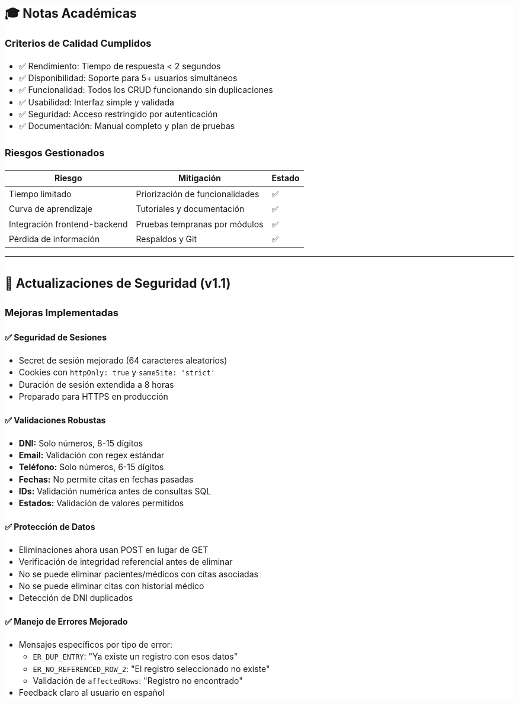 ## 🎓 Notas Académicas

### Criterios de Calidad Cumplidos

- ✅ Rendimiento: Tiempo de respuesta < 2 segundos
- ✅ Disponibilidad: Soporte para 5+ usuarios simultáneos
- ✅ Funcionalidad: Todos los CRUD funcionando sin duplicaciones
- ✅ Usabilidad: Interfaz simple y validada
- ✅ Seguridad: Acceso restringido por autenticación
- ✅ Documentación: Manual completo y plan de pruebas

### Riesgos Gestionados

| Riesgo | Mitigación | Estado |
|--------|-----------|--------|
| Tiempo limitado | Priorización de funcionalidades | ✅ |
| Curva de aprendizaje | Tutoriales y documentación | ✅ |
| Integración frontend-backend | Pruebas tempranas por módulos | ✅ |
| Pérdida de información | Respaldos y Git | ✅ |

---

## 🔐 Actualizaciones de Seguridad (v1.1)

### Mejoras Implementadas

#### ✅ **Seguridad de Sesiones**
- Secret de sesión mejorado (64 caracteres aleatorios)
- Cookies con `httpOnly: true` y `sameSite: 'strict'`
- Duración de sesión extendida a 8 horas
- Preparado para HTTPS en producción

#### ✅ **Validaciones Robustas**
- **DNI:** Solo números, 8-15 dígitos
- **Email:** Validación con regex estándar
- **Teléfono:** Solo números, 6-15 dígitos
- **Fechas:** No permite citas en fechas pasadas
- **IDs:** Validación numérica antes de consultas SQL
- **Estados:** Validación de valores permitidos

#### ✅ **Protección de Datos**
- Eliminaciones ahora usan POST en lugar de GET
- Verificación de integridad referencial antes de eliminar
- No se puede eliminar pacientes/médicos con citas asociadas
- No se puede eliminar citas con historial médico
- Detección de DNI duplicados

#### ✅ **Manejo de Errores Mejorado**
- Mensajes específicos por tipo de error:
  - `ER_DUP_ENTRY`: "Ya existe un registro con esos datos"
  - `ER_NO_REFERENCED_ROW_2`: "El registro seleccionado no existe"
  - Validación de `affectedRows`: "Registro no encontrado"
- Feedback claro al usuario en español

